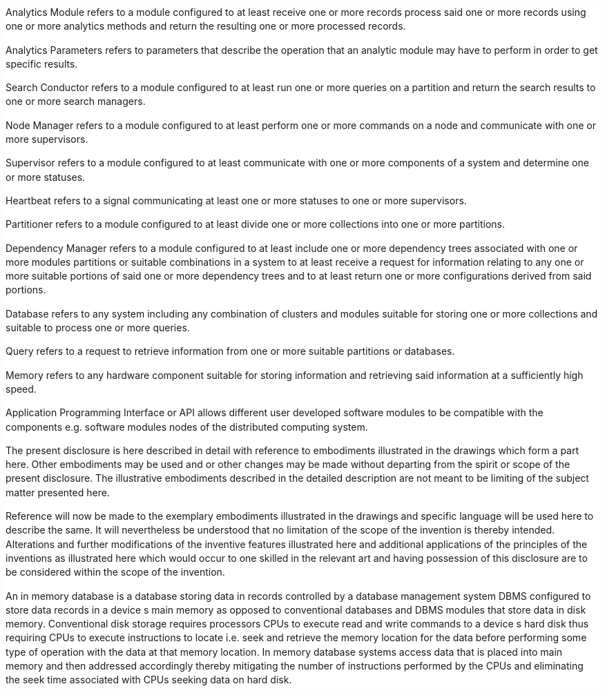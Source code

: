  Analytics Module refers to a module configured to at least receive one or more records process said one or more records using one or more analytics methods and return the resulting one or more processed records.

 Analytics Parameters refers to parameters that describe the operation that an analytic module may have to perform in order to get specific results.

 Search Conductor refers to a module configured to at least run one or more queries on a partition and return the search results to one or more search managers.

 Node Manager refers to a module configured to at least perform one or more commands on a node and communicate with one or more supervisors.

 Supervisor refers to a module configured to at least communicate with one or more components of a system and determine one or more statuses.

 Heartbeat refers to a signal communicating at least one or more statuses to one or more supervisors.

 Partitioner refers to a module configured to at least divide one or more collections into one or more partitions.

 Dependency Manager refers to a module configured to at least include one or more dependency trees associated with one or more modules partitions or suitable combinations in a system to at least receive a request for information relating to any one or more suitable portions of said one or more dependency trees and to at least return one or more configurations derived from said portions.

 Database refers to any system including any combination of clusters and modules suitable for storing one or more collections and suitable to process one or more queries.

 Query refers to a request to retrieve information from one or more suitable partitions or databases.

 Memory refers to any hardware component suitable for storing information and retrieving said information at a sufficiently high speed.

 Application Programming Interface or API allows different user developed software modules to be compatible with the components e.g. software modules nodes of the distributed computing system.

The present disclosure is here described in detail with reference to embodiments illustrated in the drawings which form a part here. Other embodiments may be used and or other changes may be made without departing from the spirit or scope of the present disclosure. The illustrative embodiments described in the detailed description are not meant to be limiting of the subject matter presented here.

Reference will now be made to the exemplary embodiments illustrated in the drawings and specific language will be used here to describe the same. It will nevertheless be understood that no limitation of the scope of the invention is thereby intended. Alterations and further modifications of the inventive features illustrated here and additional applications of the principles of the inventions as illustrated here which would occur to one skilled in the relevant art and having possession of this disclosure are to be considered within the scope of the invention.

An in memory database is a database storing data in records controlled by a database management system DBMS configured to store data records in a device s main memory as opposed to conventional databases and DBMS modules that store data in disk memory. Conventional disk storage requires processors CPUs to execute read and write commands to a device s hard disk thus requiring CPUs to execute instructions to locate i.e. seek and retrieve the memory location for the data before performing some type of operation with the data at that memory location. In memory database systems access data that is placed into main memory and then addressed accordingly thereby mitigating the number of instructions performed by the CPUs and eliminating the seek time associated with CPUs seeking data on hard disk.
